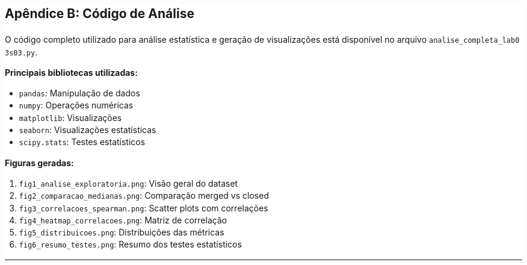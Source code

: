 
## Apêndice B: Código de Análise

O código completo utilizado para análise estatística e geração de visualizações está disponível no arquivo `analise_completa_lab03s03.py`.

**Principais bibliotecas utilizadas:**
- `pandas`: Manipulação de dados
- `numpy`: Operações numéricas
- `matplotlib`: Visualizações
- `seaborn`: Visualizações estatísticas
- `scipy.stats`: Testes estatísticos

**Figuras geradas:**
1. `fig1_analise_exploratoria.png`: Visão geral do dataset
2. `fig2_comparacao_medianas.png`: Comparação merged vs closed
3. `fig3_correlacoes_spearman.png`: Scatter plots com correlações
4. `fig4_heatmap_correlacoes.png`: Matriz de correlação
5. `fig5_distribuicoes.png`: Distribuições das métricas
6. `fig6_resumo_testes.png`: Resumo dos testes estatísticos

---
